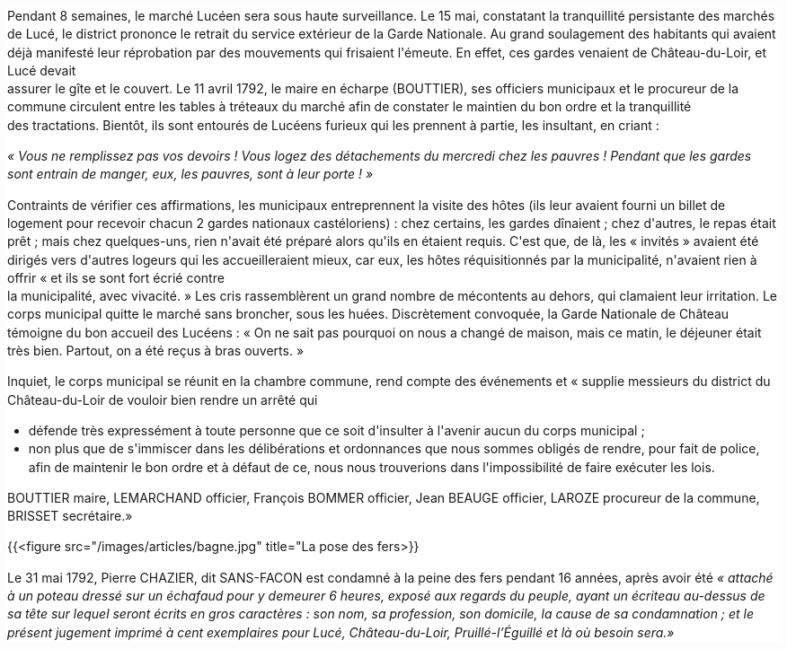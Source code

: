 Pendant 8 semaines, le marché Lucéen sera sous haute surveillance. 
  Le 15 mai, 
  constatant la tranquillité persistante des marchés de Lucé, le district prononce
  le retrait du service extérieur de la Garde Nationale. 
  Au grand soulagement des habitants qui avaient déjà manifesté leur
  réprobation par des mouvements qui frisaient l'émeute. 
  En effet, ces gardes venaient de Château-du-Loir, et Lucé devait  
  assurer le gîte et le couvert. 
  Le 11 avril 1792, le maire en écharpe (BOUTTIER),
  ses officiers municipaux et le procureur de la commune circulent entre les tables
  à tréteaux du marché afin de constater le maintien du bon ordre et la tranquillité   
  des tractations. Bientôt, ils sont entourés de Lucéens furieux qui les prennent à 
  partie, les insultant, en criant :
  
*« Vous ne remplissez pas vos devoirs ! 
  Vous logez des détachements du mercredi chez les pauvres ! 
  Pendant que les gardes sont entrain de manger, eux, les pauvres,
  sont à leur porte ! »*

  Contraints de vérifier ces affirmations, les municipaux entreprennent 
  la visite des hôtes (ils leur avaient fourni un billet de logement pour
  recevoir chacun 2 gardes nationaux castéloriens) : chez certains, 
  les gardes dînaient ; chez d'autres, le repas était prêt ; 
  mais chez quelques-uns, rien n'avait été préparé alors qu'ils en étaient requis.
  C'est que, de là, les « invités » avaient été dirigés vers d'autres
  logeurs qui les accueilleraient mieux, car eux, les hôtes réquisitionnés 
  par la municipalité, n'avaient rien à offrir « et ils se sont fort écrié contre   
  la municipalité, avec vivacité. » 
  Les cris rassemblèrent un grand nombre de mécontents
  au dehors, qui clamaient leur irritation. Le corps municipal quitte 
  le marché sans broncher, sous les huées. Discrètement convoquée, 
  la Garde Nationale de Château témoigne du bon accueil des Lucéens : 
  « On ne sait pas pourquoi on nous a changé de maison, mais ce matin,
  le déjeuner était très bien. Partout, on a été reçus à bras ouverts. »
  
Inquiet, le corps municipal se réunit en la chambre commune, rend compte des événements et 
  « supplie messieurs du district du Château-du-Loir de vouloir bien rendre un arrêté qui
 
- défende très expressément à toute personne que ce soit d'insulter à l'avenir 
  aucun du corps municipal ;
- non plus que de s'immiscer dans les délibérations et ordonnances que nous sommes 
  obligés de rendre, pour fait de police, afin de maintenir le bon ordre et à défaut 
  de ce, nous nous trouverions dans l'impossibilité de faire exécuter les lois.
  
BOUTTIER maire, LEMARCHAND officier, François BOMMER officier,
Jean BEAUGE officier, LAROZE procureur de la commune, BRISSET secrétaire.»


{{<figure src="/images/articles/bagne.jpg" title="La pose des fers>}}


Le 31 mai 1792, Pierre CHAZIER,
dit SANS-FACON est condamné à la peine des fers pendant 16 années, 
  après avoir été
  *« attaché à un poteau dressé sur un échafaud pour y demeurer 6 heures,
  exposé aux  regards du peuple, ayant un écriteau au-dessus de sa tête sur lequel
  seront écrits en gros caractères : 
  son nom, sa profession, son domicile, 
  la cause de sa condamnation ; 
  et le présent jugement imprimé à cent exemplaires 
  pour Lucé, Château-du-Loir, Pruillé-l’Éguillé et là où besoin sera.»*
  